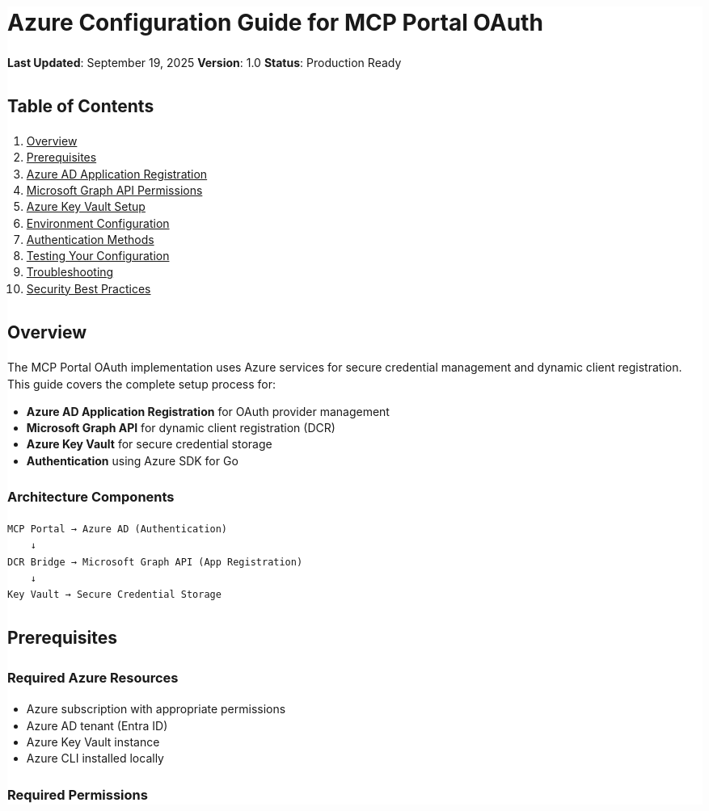 # Azure Configuration Guide for MCP Portal OAuth

**Last Updated**: September 19, 2025
**Version**: 1.0
**Status**: Production Ready

## Table of Contents

1. [Overview](#overview)
2. [Prerequisites](#prerequisites)
3. [Azure AD Application Registration](#azure-ad-application-registration)
4. [Microsoft Graph API Permissions](#microsoft-graph-api-permissions)
5. [Azure Key Vault Setup](#azure-key-vault-setup)
6. [Environment Configuration](#environment-configuration)
7. [Authentication Methods](#authentication-methods)
8. [Testing Your Configuration](#testing-your-configuration)
9. [Troubleshooting](#troubleshooting)
10. [Security Best Practices](#security-best-practices)

## Overview

The MCP Portal OAuth implementation uses Azure services for secure credential management and dynamic client registration. This guide covers the complete setup process for:

- **Azure AD Application Registration** for OAuth provider management
- **Microsoft Graph API** for dynamic client registration (DCR)
- **Azure Key Vault** for secure credential storage
- **Authentication** using Azure SDK for Go

### Architecture Components

```
MCP Portal → Azure AD (Authentication)
    ↓
DCR Bridge → Microsoft Graph API (App Registration)
    ↓
Key Vault → Secure Credential Storage
```

## Prerequisites

### Required Azure Resources

- Azure subscription with appropriate permissions
- Azure AD tenant (Entra ID)
- Azure Key Vault instance
- Azure CLI installed locally

### Required Permissions
